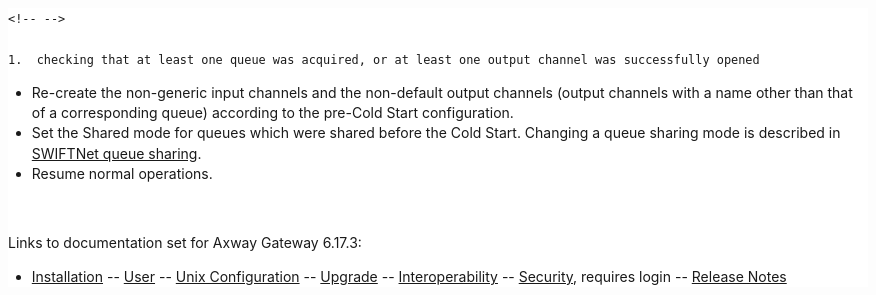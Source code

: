     <!-- -->

    1.  checking that at least one queue was acquired, or at least one output channel was successfully opened
-   Re-create the non-generic input channels and the non-default output channels (output channels with a name other than that of a corresponding queue) according to the pre-Cold Start configuration.
-   Set the Shared mode for queues which were shared before the Cold Start. Changing a queue sharing mode is described in [SWIFTNet queue sharing](../swiftnet_queue_sharing).
-   Resume normal operations.

 

Links to documentation set for Axway Gateway <span class="mc-variable axway_variables.Release_Number variable">6.17.3</span>:

-   [Installation](/bundle/Gateway_6173_InstallationGuide_allOS_en_HTML5/page/Content/start_page.htm) -- [User](/bundle/Gateway_6173_UsersGuide_allOS_en_HTML5/page/Content/start_page.htm) -- [Unix Configuration](/bundle/Gateway_6173_ConfigurationGuide_UNIX_en_HTML5/page/Content/start_page.htm) -- [Upgrade](/bundle/Gateway_6173_UpgradeGuide_allOS_en_HTML5/page/Content/start_page.htm) -- [Interoperability](/bundle/Gateway_6173_InteroperabilityGuide_allOS_en_HTML5/page/Content/start_page.htm) -- [Security](/bundle/Gateway_6173_SecurityGuide_allOS_en_HTML5/page/Content/start_page.htm), requires login -- [Release Notes](/bundle/Gateway_6173_ReleaseNotes_allOS_en_HTML5/page/Content/Gateway_ReleaseNotes_allOS_en.htm)
